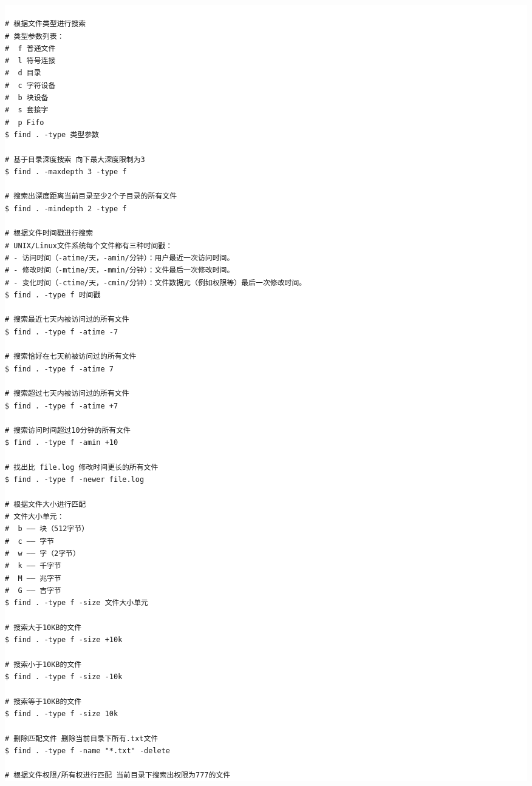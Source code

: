 ```shell

# 根据文件类型进行搜索
# 类型参数列表：
#  f 普通文件
#  l 符号连接
#  d 目录
#  c 字符设备
#  b 块设备
#  s 套接字
#  p Fifo
$ find . -type 类型参数

# 基于目录深度搜索 向下最大深度限制为3
$ find . -maxdepth 3 -type f

# 搜索出深度距离当前目录至少2个子目录的所有文件
$ find . -mindepth 2 -type f

# 根据文件时间戳进行搜索
# UNIX/Linux文件系统每个文件都有三种时间戳：
# - 访问时间（-atime/天，-amin/分钟）：用户最近一次访问时间。
# - 修改时间（-mtime/天，-mmin/分钟）：文件最后一次修改时间。
# - 变化时间（-ctime/天，-cmin/分钟）：文件数据元（例如权限等）最后一次修改时间。
$ find . -type f 时间戳

# 搜索最近七天内被访问过的所有文件
$ find . -type f -atime -7

# 搜索恰好在七天前被访问过的所有文件
$ find . -type f -atime 7

# 搜索超过七天内被访问过的所有文件
$ find . -type f -atime +7

# 搜索访问时间超过10分钟的所有文件
$ find . -type f -amin +10

# 找出比 file.log 修改时间更长的所有文件
$ find . -type f -newer file.log

# 根据文件大小进行匹配
# 文件大小单元：
#  b —— 块（512字节）
#  c —— 字节
#  w —— 字（2字节）
#  k —— 千字节
#  M —— 兆字节
#  G —— 吉字节
$ find . -type f -size 文件大小单元

# 搜索大于10KB的文件
$ find . -type f -size +10k

# 搜索小于10KB的文件
$ find . -type f -size -10k

# 搜索等于10KB的文件
$ find . -type f -size 10k

# 删除匹配文件 删除当前目录下所有.txt文件
$ find . -type f -name "*.txt" -delete

# 根据文件权限/所有权进行匹配 当前目录下搜索出权限为777的文件
```